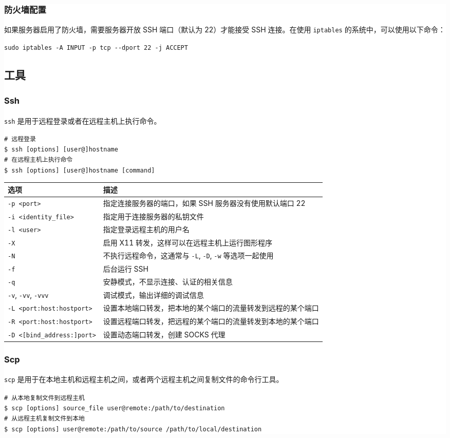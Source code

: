 ### 防火墙配置

如果服务器启用了防火墙，需要服务器开放 SSH 端口（默认为 22）才能接受 SSH 连接。在使用 `iptables` 的系统中，可以使用以下命令：

```shell
sudo iptables -A INPUT -p tcp --dport 22 -j ACCEPT
```

## 工具

### Ssh

`ssh` 是用于远程登录或者在远程主机上执行命令。

```shell
# 远程登录
$ ssh [options] [user@]hostname
# 在远程主机上执行命令
$ ssh [options] [user@]hostname [command]
```

| 选项                       | 描述                                                         |
| :------------------------- | :----------------------------------------------------------- |
| `-p <port>`                | 指定连接服务器的端口，如果 SSH 服务器没有使用默认端口 22     |
| `-i <identity_file>`       | 指定用于连接服务器的私钥文件                                 |
| `-l <user>`                | 指定登录远程主机的用户名                                     |
| `-X`                       | 启用 X11 转发，这样可以在远程主机上运行图形程序              |
| `-N`                       | 不执行远程命令，这通常与 `-L`, `-D`, `-w` 等选项一起使用     |
| `-f`                       | 后台运行 SSH                                                 |
| `-q`                       | 安静模式，不显示连接、认证的相关信息                         |
| `-v`, `-vv`, `-vvv`        | 调试模式，输出详细的调试信息                                 |
| `-L <port:host:hostport>`  | 设置本地端口转发，把本地的某个端口的流量转发到远程的某个端口 |
| `-R <port:host:hostport>`  | 设置远程端口转发，把远程的某个端口的流量转发到本地的某个端口 |
| `-D <[bind_address:]port>` | 设置动态端口转发，创建 SOCKS 代理                            |

### Scp

`scp` 是用于在本地主机和远程主机之间，或者两个远程主机之间复制文件的命令行工具。

```shell
# 从本地复制文件到远程主机
$ scp [options] source_file user@remote:/path/to/destination
# 从远程主机复制文件到本地
$ scp [options] user@remote:/path/to/source /path/to/local/destination
```
